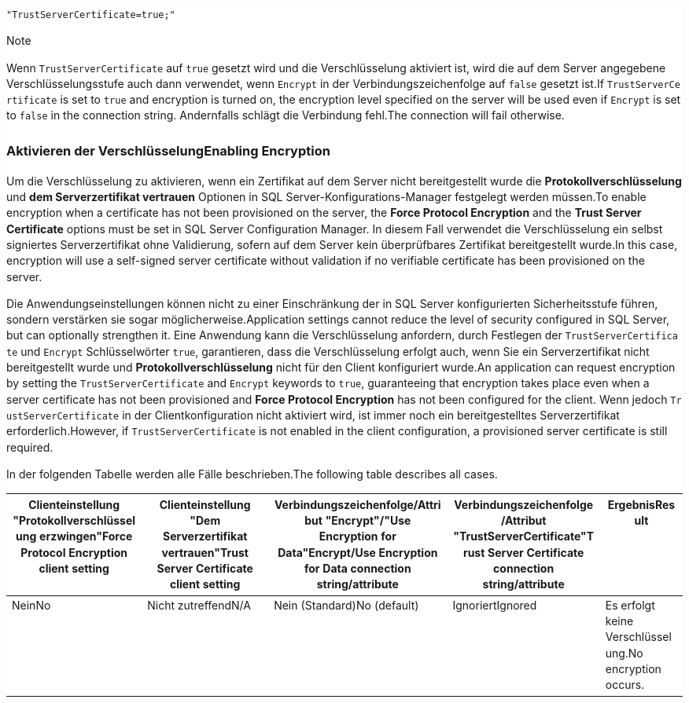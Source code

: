 ```  
"TrustServerCertificate=true;"   
```  
  
> [!NOTE]
>  <span data-ttu-id="458f8-159">Wenn `TrustServerCertificate` auf `true` gesetzt wird und die Verschlüsselung aktiviert ist, wird die auf dem Server angegebene Verschlüsselungsstufe auch dann verwendet, wenn `Encrypt` in der Verbindungszeichenfolge auf `false` gesetzt ist.</span><span class="sxs-lookup"><span data-stu-id="458f8-159">If `TrustServerCertificate` is set to `true` and encryption is turned on, the encryption level specified on the server will be used even if `Encrypt` is set to `false` in the connection string.</span></span> <span data-ttu-id="458f8-160">Andernfalls schlägt die Verbindung fehl.</span><span class="sxs-lookup"><span data-stu-id="458f8-160">The connection will fail otherwise.</span></span>  
  
### <a name="enabling-encryption"></a><span data-ttu-id="458f8-161">Aktivieren der Verschlüsselung</span><span class="sxs-lookup"><span data-stu-id="458f8-161">Enabling Encryption</span></span>  
 <span data-ttu-id="458f8-162">Um die Verschlüsselung zu aktivieren, wenn ein Zertifikat auf dem Server nicht bereitgestellt wurde die **Protokollverschlüsselung** und **dem Serverzertifikat vertrauen** Optionen in SQL Server-Konfigurations-Manager festgelegt werden müssen.</span><span class="sxs-lookup"><span data-stu-id="458f8-162">To enable encryption when a certificate has not been provisioned on the server, the **Force Protocol Encryption** and the **Trust Server Certificate** options must be set in SQL Server Configuration Manager.</span></span> <span data-ttu-id="458f8-163">In diesem Fall verwendet die Verschlüsselung ein selbst signiertes Serverzertifikat ohne Validierung, sofern auf dem Server kein überprüfbares Zertifikat bereitgestellt wurde.</span><span class="sxs-lookup"><span data-stu-id="458f8-163">In this case, encryption will use a self-signed server certificate without validation if no verifiable certificate has been provisioned on the server.</span></span>  
  
 <span data-ttu-id="458f8-164">Die Anwendungseinstellungen können nicht zu einer Einschränkung der in SQL Server konfigurierten Sicherheitsstufe führen, sondern verstärken sie sogar möglicherweise.</span><span class="sxs-lookup"><span data-stu-id="458f8-164">Application settings cannot reduce the level of security configured in SQL Server, but can optionally strengthen it.</span></span> <span data-ttu-id="458f8-165">Eine Anwendung kann die Verschlüsselung anfordern, durch Festlegen der `TrustServerCertificate` und `Encrypt` Schlüsselwörter `true`, garantieren, dass die Verschlüsselung erfolgt auch, wenn Sie ein Serverzertifikat nicht bereitgestellt wurde und **Protokollverschlüsselung**  nicht für den Client konfiguriert wurde.</span><span class="sxs-lookup"><span data-stu-id="458f8-165">An application can request encryption by setting the `TrustServerCertificate` and `Encrypt` keywords to `true`, guaranteeing that encryption takes place even when a server certificate has not been provisioned and **Force Protocol Encryption** has not been configured for the client.</span></span> <span data-ttu-id="458f8-166">Wenn jedoch `TrustServerCertificate` in der Clientkonfiguration nicht aktiviert wird, ist immer noch ein bereitgestelltes Serverzertifikat erforderlich.</span><span class="sxs-lookup"><span data-stu-id="458f8-166">However, if `TrustServerCertificate` is not enabled in the client configuration, a provisioned server certificate is still required.</span></span>  
  
 <span data-ttu-id="458f8-167">In der folgenden Tabelle werden alle Fälle beschrieben.</span><span class="sxs-lookup"><span data-stu-id="458f8-167">The following table describes all cases.</span></span>  
  
|<span data-ttu-id="458f8-168">Clienteinstellung "Protokollverschlüsselung erzwingen"</span><span class="sxs-lookup"><span data-stu-id="458f8-168">Force Protocol Encryption client setting</span></span>|<span data-ttu-id="458f8-169">Clienteinstellung "Dem Serverzertifikat vertrauen"</span><span class="sxs-lookup"><span data-stu-id="458f8-169">Trust Server Certificate client setting</span></span>|<span data-ttu-id="458f8-170">Verbindungszeichenfolge/Attribut "Encrypt"/"Use Encryption for Data"</span><span class="sxs-lookup"><span data-stu-id="458f8-170">Encrypt/Use Encryption for Data connection string/attribute</span></span>|<span data-ttu-id="458f8-171">Verbindungszeichenfolge/Attribut "TrustServerCertificate"</span><span class="sxs-lookup"><span data-stu-id="458f8-171">Trust Server Certificate connection string/attribute</span></span>|<span data-ttu-id="458f8-172">Ergebnis</span><span class="sxs-lookup"><span data-stu-id="458f8-172">Result</span></span>|  
|----------------------------------------------|---------------------------------------------|-------------------------------------------------------------------|-----------------------------------------------------------|------------|  
|<span data-ttu-id="458f8-173">Nein</span><span class="sxs-lookup"><span data-stu-id="458f8-173">No</span></span>|<span data-ttu-id="458f8-174">Nicht zutreffend</span><span class="sxs-lookup"><span data-stu-id="458f8-174">N/A</span></span>|<span data-ttu-id="458f8-175">Nein (Standard)</span><span class="sxs-lookup"><span data-stu-id="458f8-175">No (default)</span></span>|<span data-ttu-id="458f8-176">Ignoriert</span><span class="sxs-lookup"><span data-stu-id="458f8-176">Ignored</span></span>|<span data-ttu-id="458f8-177">Es erfolgt keine Verschlüsselung.</span><span class="sxs-lookup"><span data-stu-id="458f8-177">No encryption occurs.</span></span>|  